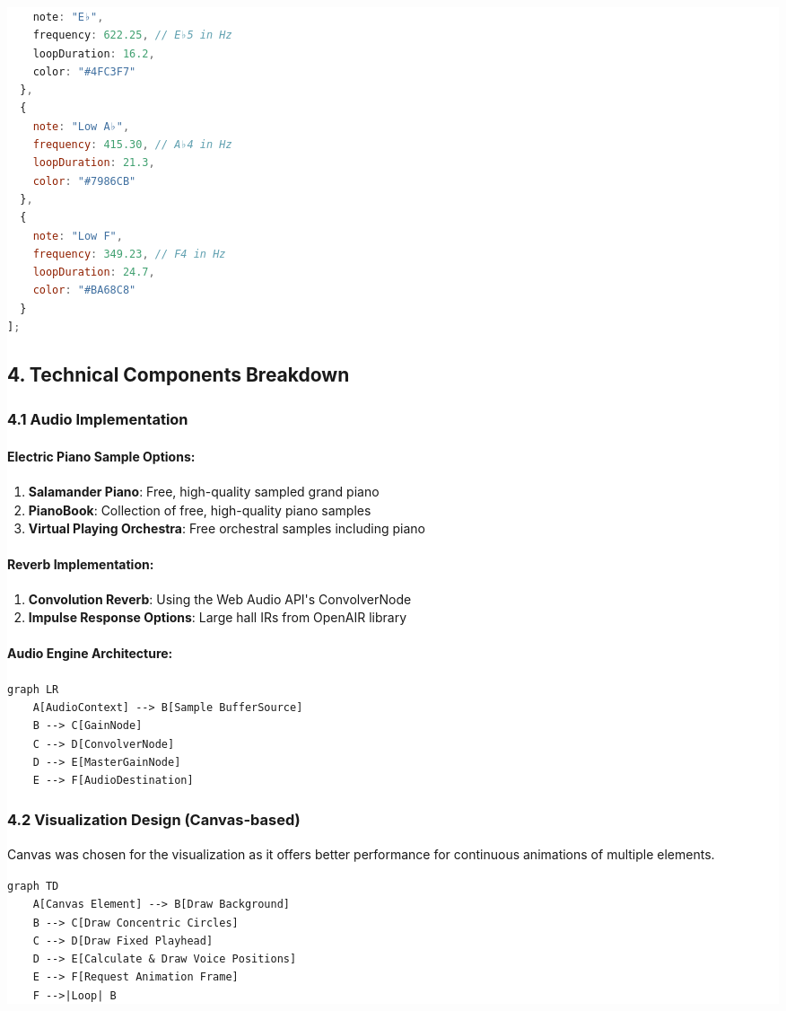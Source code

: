 ```javascript
    note: "E♭", 
    frequency: 622.25, // E♭5 in Hz
    loopDuration: 16.2, 
    color: "#4FC3F7" 
  },
  { 
    note: "Low A♭", 
    frequency: 415.30, // A♭4 in Hz
    loopDuration: 21.3, 
    color: "#7986CB" 
  },
  { 
    note: "Low F", 
    frequency: 349.23, // F4 in Hz
    loopDuration: 24.7, 
    color: "#BA68C8" 
  }
];
```

## 4. Technical Components Breakdown

### 4.1 Audio Implementation

#### Electric Piano Sample Options:
1. **Salamander Piano**: Free, high-quality sampled grand piano
2. **PianoBook**: Collection of free, high-quality piano samples
3. **Virtual Playing Orchestra**: Free orchestral samples including piano

#### Reverb Implementation:
1. **Convolution Reverb**: Using the Web Audio API's ConvolverNode
2. **Impulse Response Options**: Large hall IRs from OpenAIR library

#### Audio Engine Architecture:
```mermaid
graph LR
    A[AudioContext] --> B[Sample BufferSource]
    B --> C[GainNode]
    C --> D[ConvolverNode]
    D --> E[MasterGainNode]
    E --> F[AudioDestination]
```

### 4.2 Visualization Design (Canvas-based)

Canvas was chosen for the visualization as it offers better performance for continuous animations of multiple elements.

```mermaid
graph TD
    A[Canvas Element] --> B[Draw Background]
    B --> C[Draw Concentric Circles]
    C --> D[Draw Fixed Playhead]
    D --> E[Calculate & Draw Voice Positions]
    E --> F[Request Animation Frame]
    F -->|Loop| B
```
